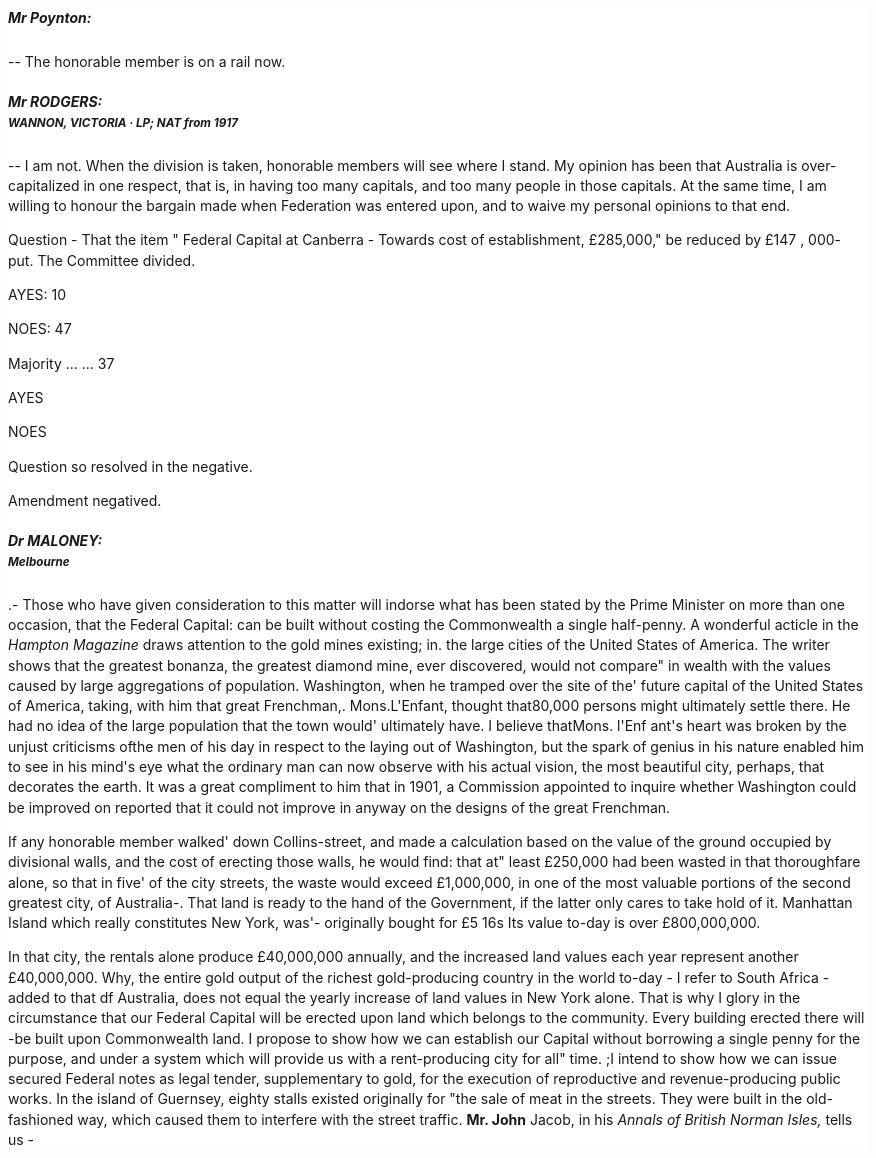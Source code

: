 ##### Mr Poynton:

-- The honorable member is on a rail now. 

##### Mr RODGERS:<br><small class="text-muted">WANNON, VICTORIA &middot; LP; NAT from 1917</small>

-- I am not. When the division is taken, honorable members will see where I stand. My opinion has been that Australia is over-capitalized in one respect, that is, in having too many capitals, and too many people in those capitals. At the same time, I am willing to honour the bargain made when Federation was entered upon, and to waive my personal opinions to that end. 

Question - That the item " Federal Capital at Canberra - Towards cost of establishment, £285,000," be reduced by £147 , 000- put. The Committee divided.

AYES: 10

NOES: 47

Majority ... ... 37 

AYES

NOES

Question so resolved in the negative. 

Amendment negatived. 

##### Dr MALONEY:<br><small class="text-muted">Melbourne</small>

.- Those who have given consideration to this matter will indorse what has been stated by the Prime Minister on more than one occasion, that the Federal Capital: can be built without costing the Commonwealth a single half-penny. A wonderful acticle in the  *Hampton Magazine*  draws attention to the gold mines existing; in. the large cities of the United States of America. The writer shows that the greatest bonanza, the greatest diamond mine, ever discovered, would not compare" in wealth with the values caused by large aggregations of population. Washington, when he tramped over the site of the' future capital of the United States of America, taking, with him that great Frenchman,. Mons.L'Enfant, thought that80,000 persons might ultimately settle there. He had no idea of the large population that the town would' ultimately have. I believe thatMons. l'Enf ant's heart was broken by the unjust criticisms ofthe men of his day in respect to the laying out of Washington, but the spark of genius in his nature enabled him to see in his mind's eye what the ordinary man can now observe with his actual vision, the most beautiful city, perhaps, that decorates the earth. It was a great compliment to him that in 1901, a Commission appointed to inquire whether Washington could be improved on reported that it could not improve in anyway on the designs of the great Frenchman. 

If any honorable member walked' down Collins-street, and made a calculation based on the value of the ground occupied by divisional walls, and the cost of erecting those walls, he would find: that at" least £250,000 had been wasted in that thoroughfare alone, so that in five' of the city streets, the waste would exceed £1,000,000, in one of the most valuable portions of the second greatest city, of Australia-. That land is ready to the hand of the Government, if the latter only cares to take hold of it. Manhattan Island which really constitutes New York, was'- originally bought for £5 16s Its value to-day is over £800,000,000. 

In that city, the rentals alone produce £40,000,000 annually, and the increased land values each year represent another £40,000,000. Why, the entire gold output of the richest gold-producing country in the world to-day - I refer to South Africa - added to that df Australia, does not equal the yearly increase of land values in New York alone. That is why I glory in the circumstance that our Federal Capital will be erected upon land which belongs to the community. Every building erected there will -be built upon Commonwealth land. I propose to show how we can establish our Capital without borrowing a single penny for the purpose, and under a system which will provide us with a rent-producing city for all" time. ;I intend to show how we can issue secured Federal notes as legal tender, supplementary to gold, for the execution of reproductive and revenue-producing public works. In the island of Guernsey, eighty stalls existed originally for "the sale of meat in the streets. They were built in the old-fashioned way, which caused them to interfere with the street traffic.  **Mr. John**  Jacob, in his  *Annals of British Norman Isles,*  tells us - 
